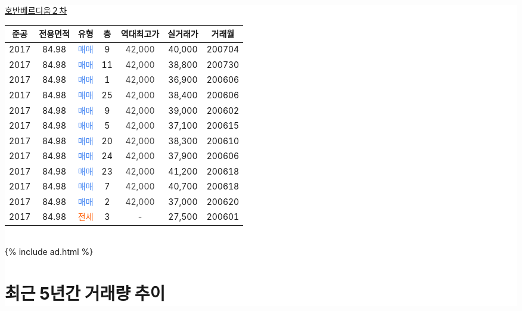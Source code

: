 <ins class="adsbygoogle"
     style="display:block"
     data-ad-client="ca-pub-2446590836940007"
     data-ad-slot="1659523306"
     data-ad-format="auto"
     data-full-width-responsive="true"></ins>
<script>
(adsbygoogle = window.adsbygoogle || []).push({});
</script>


[호반베르디움２차](https://search.naver.com/search.naver?query=%EA%B2%BD%EA%B8%B0%EB%8F%84+%EC%9D%98%EC%A0%95%EB%B6%80%EC%8B%9C+%EB%82%99%EC%96%91%EB%8F%99+%ED%98%B8%EB%B0%98%EB%B2%A0%EB%A5%B4%EB%94%94%EC%9B%80%EF%BC%92%EC%B0%A8)

|준공|전용면적|유형|층|역대최고가|실거래가|거래월|
|:---:|:---:|:---:|:---:|:---:|:---:|:---:|
|2017|84.98|<span style="color:#4285f3">매매</span>|9|<span style="color:#444444">42,000</span>|40,000|200704|
|2017|84.98|<span style="color:#4285f3">매매</span>|11|<span style="color:#444444">42,000</span>|38,800|200730|
|2017|84.98|<span style="color:#4285f3">매매</span>|1|<span style="color:#444444">42,000</span>|36,900|200606|
|2017|84.98|<span style="color:#4285f3">매매</span>|25|<span style="color:#444444">42,000</span>|38,400|200606|
|2017|84.98|<span style="color:#4285f3">매매</span>|9|<span style="color:#444444">42,000</span>|39,000|200602|
|2017|84.98|<span style="color:#4285f3">매매</span>|5|<span style="color:#444444">42,000</span>|37,100|200615|
|2017|84.98|<span style="color:#4285f3">매매</span>|20|<span style="color:#444444">42,000</span>|38,300|200610|
|2017|84.98|<span style="color:#4285f3">매매</span>|24|<span style="color:#444444">42,000</span>|37,900|200606|
|2017|84.98|<span style="color:#4285f3">매매</span>|23|<span style="color:#444444">42,000</span>|41,200|200618|
|2017|84.98|<span style="color:#4285f3">매매</span>|7|<span style="color:#444444">42,000</span>|40,700|200618|
|2017|84.98|<span style="color:#4285f3">매매</span>|2|<span style="color:#444444">42,000</span>|37,000|200620|
|2017|84.98|<span style="color:#ff5a00">전세</span>|3|<span style="color:#444444">-</span>|27,500|200601|


<br>
{% include ad.html %}
<br>

# 최근 5년간 거래량 추이


<div style="width:100%;">
    <canvas id="deal_progress" height="200"></canvas>
</div>

<script>
new Chart(document.getElementById("deal_progress"), {
    type: 'line',
    data: {
        labels: ['201508','201509','201510','201511','201512','201601','201602','201603','201604','201605','201606','201607','201608','201609','201610','201611','201612','201701','201702','201703','201704','201705','201706','201707','201708','201709','201710','201711','201712','201801','201802','201803','201804','201805','201806','201807','201808','201809','201810','201811','201812','201901','201902','201903','201904','201905','201906','201907','201908','201909','201910','201911','201912','202001','202002','202003','202004','202005','202006','202007','202008'],
        datasets: [{
            label: '매매',
            pointRadius: 1,
            data: [1, 6, 2, 1, 2, 2, 1, 2, 0, 5, 2, 2, 3, 2, 6, 0, 3, 1, 2, 3, 1, 2, 5, 2, 3, 5, 4, 3, 10, 38, 25, 36, 29, 21, 36, 21, 26, 27, 22, 20, 18, 29, 12, 14, 18, 11, 14, 15, 18, 19, 30, 15, 15, 12, 31, 58, 26, 33, 65, 34, 11],